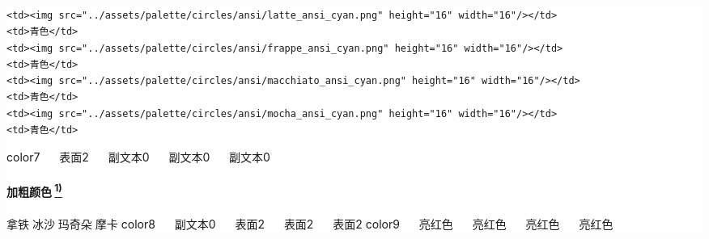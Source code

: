     <td><img src="../assets/palette/circles/ansi/latte_ansi_cyan.png" height="16" width="16"/></td>
    <td>青色</td>
    <td><img src="../assets/palette/circles/ansi/frappe_ansi_cyan.png" height="16" width="16"/></td>
    <td>青色</td>
    <td><img src="../assets/palette/circles/ansi/macchiato_ansi_cyan.png" height="16" width="16"/></td>
    <td>青色</td>
    <td><img src="../assets/palette/circles/ansi/mocha_ansi_cyan.png" height="16" width="16"/></td>
    <td>青色</td>
  </tr>
  <tr>
    <td>color7</td>
    <td><img src="../assets/palette/circles/ansi/latte_ansi_white.png" height="16" width="16"/></td>
    <td>表面2</td>
    <td><img src="../assets/palette/circles/ansi/frappe_ansi_white.png" height="16" width="16"/></td>
    <td>副文本0</td>
    <td><img src="../assets/palette/circles/ansi/macchiato_ansi_white.png" height="16" width="16"/></td>
    <td>副文本0</td>
    <td><img src="../assets/palette/circles/ansi/mocha_ansi_white.png" height="16" width="16"/></td>
    <td>副文本0</td>
  </tr>
  <tr>
    <th colspan="9" align="center"><h4>加粗颜色 <a href="#1-ansi-color-generation"><sup>1)</sup></a></h4></th>
  </tr>
  <tr>
    <th></th>
    <th colspan="2">拿铁</th>
    <th colspan="2">冰沙</th>
    <th colspan="2">玛奇朵</th>
    <th colspan="2">摩卡</th>
  </tr>
  <tr>
    <td>color8</td>
    <td><img src="../assets/palette/circles/ansi/latte_ansi_bright_black.png" height="16" width="16"/></td>
    <td>副文本0</td>
    <td><img src="../assets/palette/circles/ansi/frappe_ansi_bright_black.png" height="16" width="16"/></td>
    <td>表面2</td>
    <td><img src="../assets/palette/circles/ansi/macchiato_ansi_bright_black.png" height="16" width="16"/>
    </td><td>表面2</td>
    <td><img src="../assets/palette/circles/ansi/mocha_ansi_bright_black.png" height="16" width="16"/></td>
    <td>表面2</td>
  </tr>
  <tr>
    <td>color9</td>
    <td><img src="../assets/palette/circles/ansi/latte_ansi_bright_red.png" height="16" width="16"/></td>
    <td>亮红色</td>
    <td><img src="../assets/palette/circles/ansi/frappe_ansi_bright_red.png" height="16" width="16"/></td>
    <td>亮红色</td>
    <td><img src="../assets/palette/circles/ansi/macchiato_ansi_bright_red.png" height="16" width="16"/></td>
    <td>亮红色</td>
    <td><img src="../assets/palette/circles/ansi/mocha_ansi_bright_red.png" height="16" width="16"/></td>
    <td>亮红色</td>
  </tr>
  <tr>